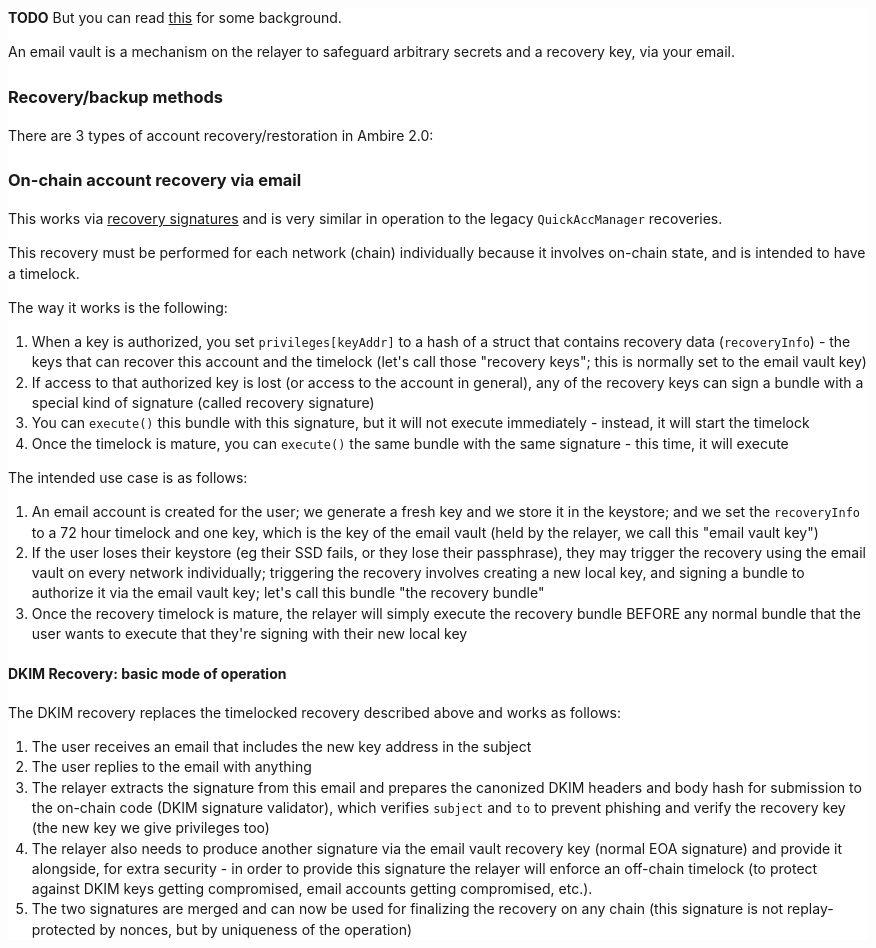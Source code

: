 **TODO** But you can read [this](https://github.com/AmbireTech/ambire-app/issues/834) for some background.

An email vault is a mechanism on the relayer to safeguard arbitrary secrets and a recovery key, via your email.

### Recovery/backup methods

There are 3 types of account recovery/restoration in Ambire 2.0:

### On-chain account recovery via email

This works via [recovery signatures](https://github.com/AmbireTech/ambire-common/blob/984e9f1d77c1756292dc6304baf98080211f97b0/contracts/AmbireAccount.sol#L108-L141) and is very similar in operation to the legacy `QuickAccManager` recoveries.

This recovery must be performed for each network (chain) individually because it involves on-chain state, and is intended to have a timelock.

The way it works is the following:

1. When a key is authorized, you set `privileges[keyAddr]` to a hash of a struct that contains recovery data (`recoveryInfo`) - the keys that can recover this account and the timelock (let's call those "recovery keys"; this is normally set to the email vault key)
2. If access to that authorized key is lost (or access to the account in general), any of the recovery keys can sign a bundle with a special kind of signature (called recovery signature)
3. You can `execute()` this bundle with this signature, but it will not execute immediately - instead, it will start the timelock
4. Once the timelock is mature, you can `execute()` the same bundle with the same signature - this time, it will execute

The intended use case is as follows:

1. An email account is created for the user; we generate a fresh key and we store it in the keystore; and we set the `recoveryInfo` to a 72 hour timelock and one key, which is the key of the email vault (held by the relayer, we call this "email vault key")
2. If the user loses their keystore (eg their SSD fails, or they lose their passphrase), they may trigger the recovery using the email vault on every network individually; triggering the recovery involves creating a new local key, and signing a bundle to authorize it via the email vault key; let's call this bundle "the recovery bundle"
3. Once the recovery timelock is mature, the relayer will simply execute the recovery bundle BEFORE any normal bundle that the user wants to execute that they're signing with their new local key

#### DKIM Recovery: basic mode of operation

The DKIM recovery replaces the timelocked recovery described above and works as follows:

1. The user receives an email that includes the new key address in the subject
2. The user replies to the email with anything
3. The relayer extracts the signature from this email and prepares the canonized DKIM headers and body hash for submission to the on-chain code (DKIM signature validator), which verifies `subject` and `to` to prevent phishing and verify the recovery key (the new key we give privileges too)
4. The relayer also needs to produce another signature via the email vault recovery key (normal EOA signature) and provide it alongside, for extra security - in order to provide this signature the relayer will enforce an off-chain timelock (to protect against DKIM keys getting compromised, email accounts getting compromised, etc.).
5. The two signatures are merged and can now be used for finalizing the recovery on any chain (this signature is not replay-protected by nonces, but by uniqueness of the operation)
